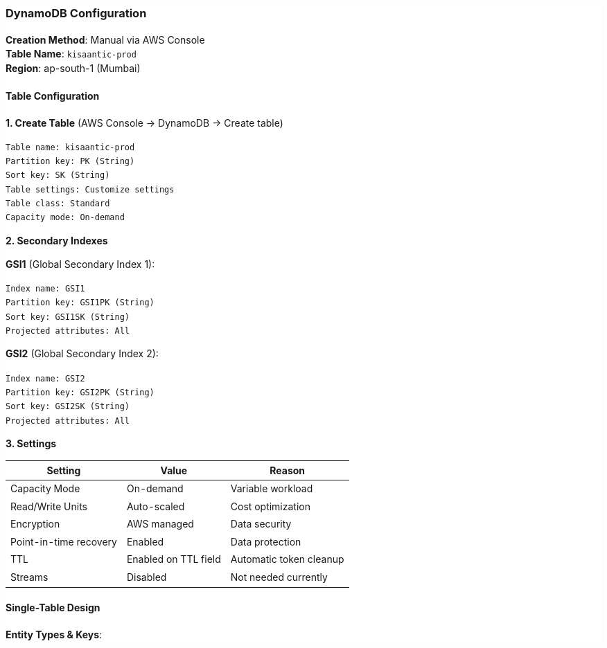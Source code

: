 ### DynamoDB Configuration

**Creation Method**: Manual via AWS Console  
**Table Name**: `kisaantic-prod`  
**Region**: ap-south-1 (Mumbai)

#### Table Configuration

**1. Create Table** (AWS Console → DynamoDB → Create table)

```
Table name: kisaantic-prod
Partition key: PK (String)
Sort key: SK (String)
Table settings: Customize settings
Table class: Standard
Capacity mode: On-demand
```

**2. Secondary Indexes**

**GSI1** (Global Secondary Index 1):
```
Index name: GSI1
Partition key: GSI1PK (String)
Sort key: GSI1SK (String)
Projected attributes: All
```

**GSI2** (Global Secondary Index 2):
```
Index name: GSI2
Partition key: GSI2PK (String)
Sort key: GSI2SK (String)
Projected attributes: All
```

**3. Settings**

| Setting | Value | Reason |
|---------|-------|--------|
| Capacity Mode | On-demand | Variable workload |
| Read/Write Units | Auto-scaled | Cost optimization |
| Encryption | AWS managed | Data security |
| Point-in-time recovery | Enabled | Data protection |
| TTL | Enabled on TTL field | Automatic token cleanup |
| Streams | Disabled | Not needed currently |

#### Single-Table Design

**Entity Types & Keys**:
